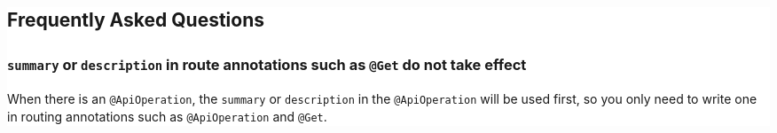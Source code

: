 ## Frequently Asked Questions

### `summary` or `description` in route annotations such as `@Get` do not take effect

When there is an `@ApiOperation`, the `summary` or `description` in the `@ApiOperation` will be used first, so you only need to write one in routing annotations such as `@ApiOperation` and `@Get`.

